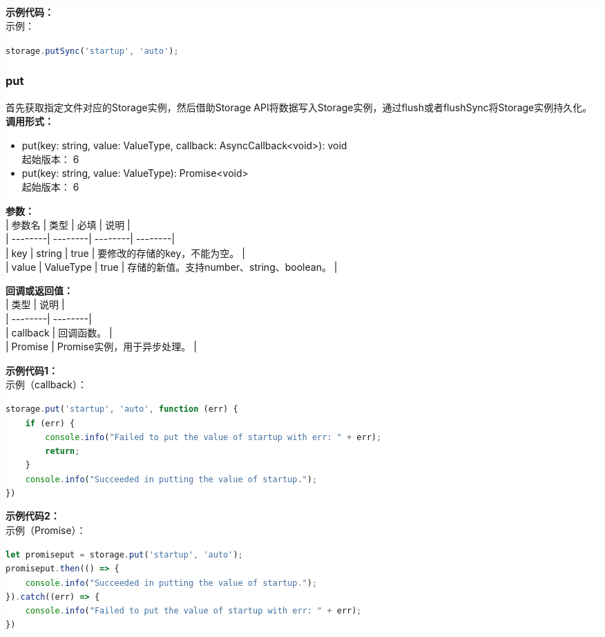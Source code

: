  **示例代码：**   
示例：  
```ts    
storage.putSync('startup', 'auto');    
```    
  
    
### put    
首先获取指定文件对应的Storage实例，然后借助Storage API将数据写入Storage实例，通过flush或者flushSync将Storage实例持久化。  
 **调用形式：**     
    
- put(key: string, value: ValueType, callback: AsyncCallback\<void>): void    
起始版本： 6    
- put(key: string, value: ValueType): Promise\<void>    
起始版本： 6  
    
 **参数：**     
| 参数名 | 类型 | 必填 | 说明 |  
| --------| --------| --------| --------|  
| key | string | true | 要修改的存储的key，不能为空。              |  
| value | ValueType | true | 存储的新值。支持number、string、boolean。  |  
    
 **回调或返回值：**     
| 类型 | 说明 |  
| --------| --------|  
| callback | 回调函数。 |  
| Promise<void> | Promise实例，用于异步处理。 |  
    
 **示例代码1：**   
示例（callback<span style="letter-spacing: 0px;">）：</span>  
```ts    
storage.put('startup', 'auto', function (err) {  
    if (err) {  
        console.info("Failed to put the value of startup with err: " + err);  
        return;  
    }  
    console.info("Succeeded in putting the value of startup.");  
})    
```    
  
    
 **示例代码2：**   
示例（Promise）：  
  
```ts    
let promiseput = storage.put('startup', 'auto');  
promiseput.then(() => {  
    console.info("Succeeded in putting the value of startup.");  
}).catch((err) => {  
    console.info("Failed to put the value of startup with err: " + err);  
})    
```    
  